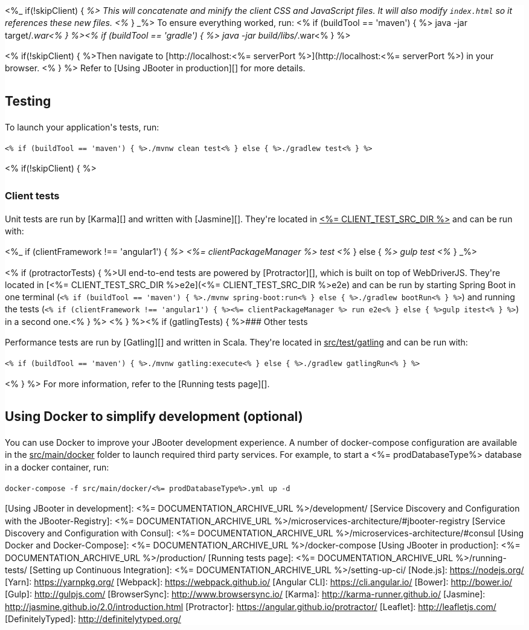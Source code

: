<%_ if(!skipClient) { _%>
This will concatenate and minify the client CSS and JavaScript files. It will also modify `index.html` so it references these new files.
<%_ } _%>
To ensure everything worked, run:
<% if (buildTool == 'maven') { %>
    java -jar target/*.war<% } %><% if (buildTool == 'gradle') { %>
    java -jar build/libs/*.war<% } %>

<% if(!skipClient) { %>Then navigate to [http://localhost:<%= serverPort %>](http://localhost:<%= serverPort %>) in your browser.
<% } %>
Refer to [Using JBooter in production][] for more details.

## Testing

To launch your application's tests, run:

    <% if (buildTool == 'maven') { %>./mvnw clean test<% } else { %>./gradlew test<% } %>
<% if(!skipClient) { %>
### Client tests

Unit tests are run by [Karma][] and written with [Jasmine][]. They're located in [<%= CLIENT_TEST_SRC_DIR %>](<%= CLIENT_TEST_SRC_DIR %>) and can be run with:

<%_ if (clientFramework !== 'angular1') { _%>
    <%= clientPackageManager %> test
<%_ } else { _%>
    gulp test
<%_ } _%>

<% if (protractorTests) { %>UI end-to-end tests are powered by [Protractor][], which is built on top of WebDriverJS. They're located in [<%= CLIENT_TEST_SRC_DIR %>e2e](<%= CLIENT_TEST_SRC_DIR %>e2e)
and can be run by starting Spring Boot in one terminal (`<% if (buildTool == 'maven') { %>./mvnw spring-boot:run<% } else { %>./gradlew bootRun<% } %>`) and running the tests (`<% if (clientFramework !== 'angular1') { %><%= clientPackageManager %> run e2e<% } else { %>gulp itest<% } %>`) in a second one.<% } %>
<% } %><% if (gatlingTests) { %>### Other tests

Performance tests are run by [Gatling][] and written in Scala. They're located in [src/test/gatling](src/test/gatling) and can be run with:

    <% if (buildTool == 'maven') { %>./mvnw gatling:execute<% } else { %>./gradlew gatlingRun<% } %>
<% } %>
For more information, refer to the [Running tests page][].

## Using Docker to simplify development (optional)

You can use Docker to improve your JBooter development experience. A number of docker-compose configuration are available in the [src/main/docker](src/main/docker) folder to launch required third party services.
For example, to start a <%= prodDatabaseType%> database in a docker container, run:

    docker-compose -f src/main/docker/<%= prodDatabaseType%>.yml up -d


[JBooter Homepage and latest documentation]: <%= DOCUMENTATION_URL %>
[JBooter <%= jbooterVersion %> archive]: <%= DOCUMENTATION_ARCHIVE_URL %>
[Using JBooter in development]: <%= DOCUMENTATION_ARCHIVE_URL %>/development/
[Service Discovery and Configuration with the JBooter-Registry]: <%= DOCUMENTATION_ARCHIVE_URL %>/microservices-architecture/#jbooter-registry
[Service Discovery and Configuration with Consul]: <%= DOCUMENTATION_ARCHIVE_URL %>/microservices-architecture/#consul
[Using Docker and Docker-Compose]: <%= DOCUMENTATION_ARCHIVE_URL %>/docker-compose
[Using JBooter in production]: <%= DOCUMENTATION_ARCHIVE_URL %>/production/
[Running tests page]: <%= DOCUMENTATION_ARCHIVE_URL %>/running-tests/
[Setting up Continuous Integration]: <%= DOCUMENTATION_ARCHIVE_URL %>/setting-up-ci/
[Node.js]: https://nodejs.org/
[Yarn]: https://yarnpkg.org/
[Webpack]: https://webpack.github.io/
[Angular CLI]: https://cli.angular.io/
[Bower]: http://bower.io/
[Gulp]: http://gulpjs.com/
[BrowserSync]: http://www.browsersync.io/
[Karma]: http://karma-runner.github.io/
[Jasmine]: http://jasmine.github.io/2.0/introduction.html
[Protractor]: https://angular.github.io/protractor/
[Leaflet]: http://leafletjs.com/
[DefinitelyTyped]: http://definitelytyped.org/